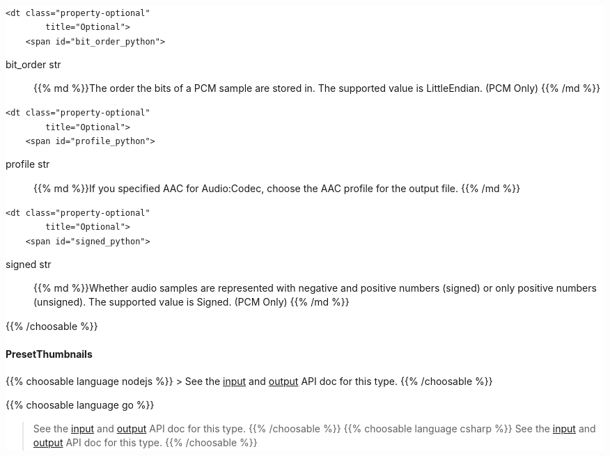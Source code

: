     <dt class="property-optional"
            title="Optional">
        <span id="bit_order_python">
<a href="#bit_order_python" style="color: inherit; text-decoration: inherit;">bit_<wbr>order</a>
</span> 
        <span class="property-indicator"></span>
        <span class="property-type">str</span>
    </dt>
    <dd>{{% md %}}The order the bits of a PCM sample are stored in. The supported value is LittleEndian. (PCM Only)
{{% /md %}}</dd>

    <dt class="property-optional"
            title="Optional">
        <span id="profile_python">
<a href="#profile_python" style="color: inherit; text-decoration: inherit;">profile</a>
</span> 
        <span class="property-indicator"></span>
        <span class="property-type">str</span>
    </dt>
    <dd>{{% md %}}If you specified AAC for Audio:Codec, choose the AAC profile for the output file.
{{% /md %}}</dd>

    <dt class="property-optional"
            title="Optional">
        <span id="signed_python">
<a href="#signed_python" style="color: inherit; text-decoration: inherit;">signed</a>
</span> 
        <span class="property-indicator"></span>
        <span class="property-type">str</span>
    </dt>
    <dd>{{% md %}}Whether audio samples are represented with negative and positive numbers (signed) or only positive numbers (unsigned). The supported value is Signed. (PCM Only)
{{% /md %}}</dd>

</dl>
{{% /choosable %}}





<h4 id="presetthumbnails">Preset<wbr>Thumbnails</h4>
{{% choosable language nodejs %}}
> See the <a href="/docs/reference/pkg/nodejs/pulumi/aws/types/input/#PresetThumbnails">input</a> and <a href="/docs/reference/pkg/nodejs/pulumi/aws/types/output/#PresetThumbnails">output</a> API doc for this type.
{{% /choosable %}}

{{% choosable language go %}}
> See the <a href="https://pkg.go.dev/github.com/pulumi/pulumi-aws/sdk/v3/go/aws/elastictranscoder?tab=doc#PresetThumbnailsArgs">input</a> and <a href="https://pkg.go.dev/github.com/pulumi/pulumi-aws/sdk/v3/go/aws/elastictranscoder?tab=doc#PresetThumbnailsOutput">output</a> API doc for this type.
{{% /choosable %}}
{{% choosable language csharp %}}
> See the <a href="/docs/reference/pkg/dotnet/Pulumi.Aws/Pulumi.Aws.ElasticTranscoder.Inputs.PresetThumbnailsArgs.html">input</a> and <a href="/docs/reference/pkg/dotnet/Pulumi.Aws/Pulumi.Aws.ElasticTranscoder.Outputs.PresetThumbnails.html">output</a> API doc for this type.
{{% /choosable %}}

